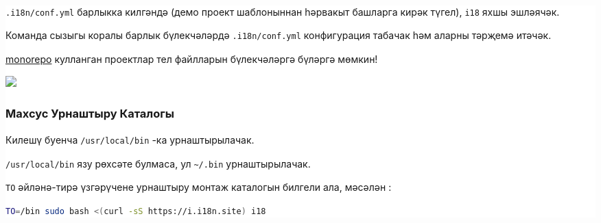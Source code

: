 `.i18n/conf.yml` барлыкка килгәндә (демо проект шаблоныннан һәрвакыт башларга кирәк түгел), `i18` яхшы эшләячәк.

Команда сызыгы коралы барлык бүлекчәләрдә `.i18n/conf.yml` конфигурация табачак һәм аларны тәрҗемә итәчәк.

[monorepo](//monorepo.tools) кулланган проектлар тел файлларын бүлекчәләргә бүләргә мөмкин!

![](https://p.3ti.site/1719910016.avif)

### Махсус Урнаштыру Каталогы

Килешү буенча `/usr/local/bin` -ка урнаштырылачак.

`/usr/local/bin` язу рөхсәте булмаса, ул `~/.bin` урнаштырылачак.

`TO` әйләнә-тирә үзгәрүчене урнаштыру монтаж каталогын билгели ала, мәсәлән :

```sh
TO=/bin sudo bash <(curl -sS https://i.i18n.site) i18
```